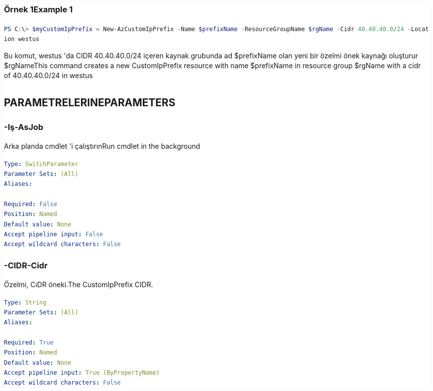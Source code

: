 ### <span data-ttu-id="94f5a-108">Örnek 1</span><span class="sxs-lookup"><span data-stu-id="94f5a-108">Example 1</span></span>
```powershell
PS C:\> $myCustomIpPrefix = New-AzCustomIpPrefix -Name $prefixName -ResourceGroupName $rgName -Cidr 40.40.40.0/24 -Location westus
```

<span data-ttu-id="94f5a-109">Bu komut, westus 'da CIDR 40.40.40.0/24 içeren kaynak grubunda ad $prefixName olan yeni bir özelmi önek kaynağı oluşturur $rgName</span><span class="sxs-lookup"><span data-stu-id="94f5a-109">This command creates a new CustomIpPrefix resource with name $prefixName in resource group $rgName with a cidr of 40.40.40.0/24 in westus</span></span>

## <span data-ttu-id="94f5a-110">PARAMETRELERINE</span><span class="sxs-lookup"><span data-stu-id="94f5a-110">PARAMETERS</span></span>

### <span data-ttu-id="94f5a-111">-Iş</span><span class="sxs-lookup"><span data-stu-id="94f5a-111">-AsJob</span></span>
<span data-ttu-id="94f5a-112">Arka planda cmdlet 'i çalıştırın</span><span class="sxs-lookup"><span data-stu-id="94f5a-112">Run cmdlet in the background</span></span>

```yaml
Type: SwitchParameter
Parameter Sets: (All)
Aliases:

Required: False
Position: Named
Default value: None
Accept pipeline input: False
Accept wildcard characters: False
```

### <span data-ttu-id="94f5a-113">-CIDR</span><span class="sxs-lookup"><span data-stu-id="94f5a-113">-Cidr</span></span>
<span data-ttu-id="94f5a-114">Özelmi, CıDR öneki.</span><span class="sxs-lookup"><span data-stu-id="94f5a-114">The CustomIpPrefix CIDR.</span></span>

```yaml
Type: String
Parameter Sets: (All)
Aliases:

Required: True
Position: Named
Default value: None
Accept pipeline input: True (ByPropertyName)
Accept wildcard characters: False
```
